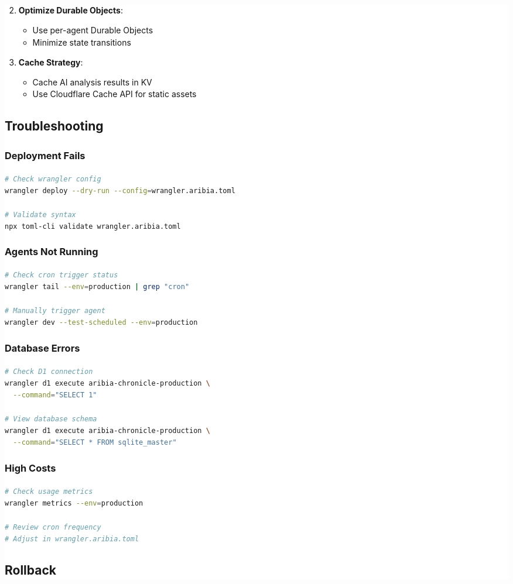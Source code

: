 2. **Optimize Durable Objects**:
   - Use per-agent Durable Objects
   - Minimize state transitions

3. **Cache Strategy**:
   - Cache AI analysis results in KV
   - Use Cloudflare Cache API for static assets

## Troubleshooting

### Deployment Fails

```bash
# Check wrangler config
wrangler deploy --dry-run --config=wrangler.aribia.toml

# Validate syntax
npx toml-cli validate wrangler.aribia.toml
```

### Agents Not Running

```bash
# Check cron trigger status
wrangler tail --env=production | grep "cron"

# Manually trigger agent
wrangler dev --test-scheduled --env=production
```

### Database Errors

```bash
# Check D1 connection
wrangler d1 execute aribia-chronicle-production \
  --command="SELECT 1"

# View database schema
wrangler d1 execute aribia-chronicle-production \
  --command="SELECT * FROM sqlite_master"
```

### High Costs

```bash
# Check usage metrics
wrangler metrics --env=production

# Review cron frequency
# Adjust in wrangler.aribia.toml
```

## Rollback
